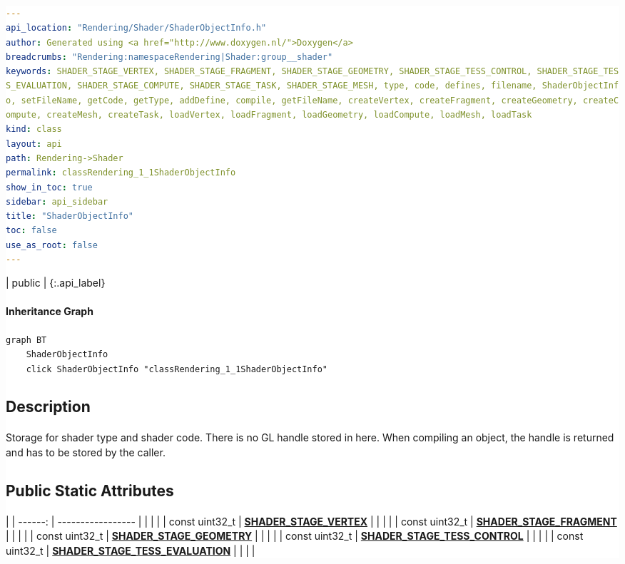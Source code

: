 ```yaml
---
api_location: "Rendering/Shader/ShaderObjectInfo.h"
author: Generated using <a href="http://www.doxygen.nl/">Doxygen</a>
breadcrumbs: "Rendering:namespaceRendering|Shader:group__shader"
keywords: SHADER_STAGE_VERTEX, SHADER_STAGE_FRAGMENT, SHADER_STAGE_GEOMETRY, SHADER_STAGE_TESS_CONTROL, SHADER_STAGE_TESS_EVALUATION, SHADER_STAGE_COMPUTE, SHADER_STAGE_TASK, SHADER_STAGE_MESH, type, code, defines, filename, ShaderObjectInfo, setFileName, getCode, getType, addDefine, compile, getFileName, createVertex, createFragment, createGeometry, createCompute, createMesh, createTask, loadVertex, loadFragment, loadGeometry, loadCompute, loadMesh, loadTask
kind: class
layout: api
path: Rendering->Shader
permalink: classRendering_1_1ShaderObjectInfo
show_in_toc: true
sidebar: api_sidebar
title: "ShaderObjectInfo"
toc: false
use_as_root: false
---
```


| public |
{:.api_label}

#### Inheritance Graph

```mermaid
graph BT
	ShaderObjectInfo
	click ShaderObjectInfo "classRendering_1_1ShaderObjectInfo"
```

## Description



Storage for shader type and shader code. There is no GL handle stored in here. When compiling an object, the handle is returned and has to be stored by the caller.



## Public Static Attributes

|
| ------: | ----------------- |
|  | |
| const uint32_t | **[SHADER_STAGE_VERTEX](#classRendering_1_1ShaderObjectInfo_1a7932be0823352b096dc47778b3057efb)**  |
|  | |
| const uint32_t | **[SHADER_STAGE_FRAGMENT](#classRendering_1_1ShaderObjectInfo_1aaf4999737c021a740a534e4e44dddecc)**  |
|  | |
| const uint32_t | **[SHADER_STAGE_GEOMETRY](#classRendering_1_1ShaderObjectInfo_1a5c4d1b31828e38195e4c2c9316518b6d)**  |
|  | |
| const uint32_t | **[SHADER_STAGE_TESS_CONTROL](#classRendering_1_1ShaderObjectInfo_1a93e1059d71f13c3b582ea2620632295b)**  |
|  | |
| const uint32_t | **[SHADER_STAGE_TESS_EVALUATION](#classRendering_1_1ShaderObjectInfo_1ae9e7b604228dc134b73da9f1286882ef)**  |
|  | |